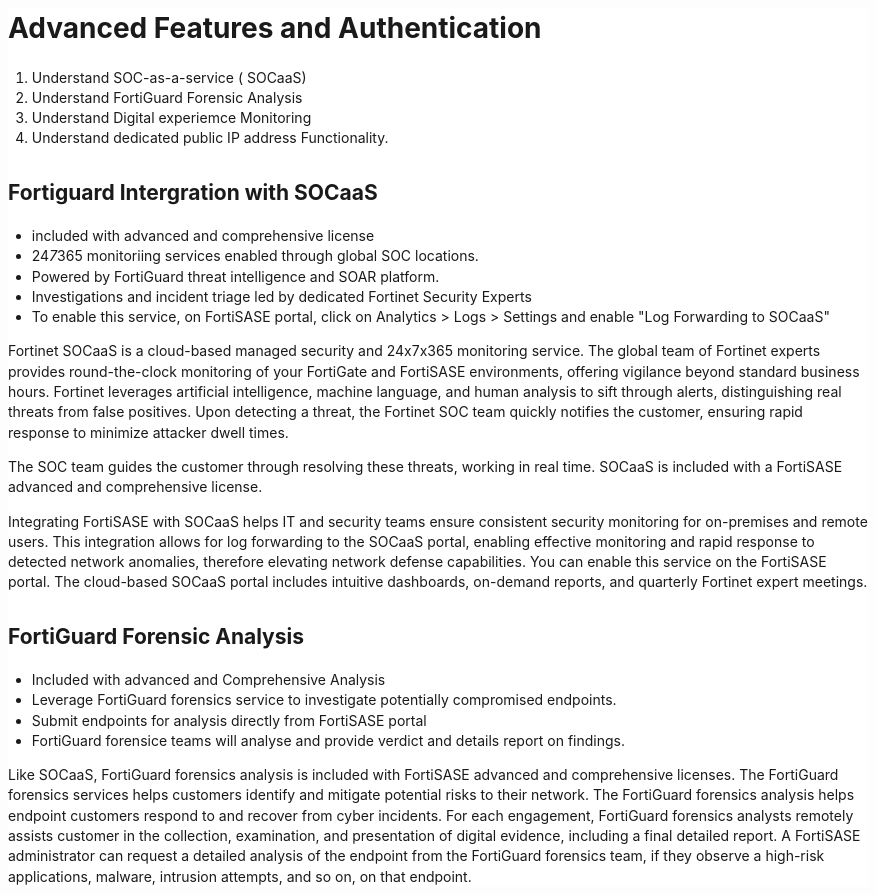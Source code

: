 
# Advanced Features and Authentication

1. Understand SOC-as-a-service ( SOCaaS)
2. Understand FortiGuard Forensic Analysis
3. Understand Digital experiemce Monitoring
4. Understand dedicated public IP address Functionality.

## Fortiguard Intergration with SOCaaS

- included with advanced and comprehensive license
- 24*7*365 monitoriing services enabled through global SOC locations.
- Powered by FortiGuard threat intelligence and SOAR platform.
- Investigations and incident triage led by dedicated Fortinet Security Experts
- To enable this service, on FortiSASE portal, click on Analytics > Logs > Settings and enable "Log Forwarding to SOCaaS"

Fortinet SOCaaS is a cloud-based managed security and 24x7x365 monitoring service. The global team of Fortinet experts
provides round-the-clock monitoring of your FortiGate and FortiSASE environments, offering vigilance beyond standard business
hours. Fortinet leverages artificial intelligence, machine language, and human analysis to sift through alerts, distinguishing
real threats from false positives. Upon detecting a threat, the Fortinet SOC team quickly notifies the customer, ensuring rapid
response to minimize attacker dwell times. 

The SOC team guides the customer through resolving these threats, working in
real time. SOCaaS is included with a FortiSASE advanced and comprehensive license. 

Integrating FortiSASE with SOCaaS helps IT and security teams ensure consistent security monitoring for on-premises and remote users. This integration allows for log forwarding to the SOCaaS portal, enabling effective monitoring and rapid response to detected network anomalies, therefore elevating network defense capabilities. You can enable this service on the FortiSASE portal. The cloud-based SOCaaS portal includes intuitive dashboards, on-demand reports, and quarterly Fortinet expert meetings.

## FortiGuard Forensic Analysis

- Included with advanced and Comprehensive Analysis
- Leverage FortiGuard forensics service to investigate potentially compromised endpoints.
- Submit endpoints for analysis directly from FortiSASE portal
- FortiGuard forensice teams will analyse and provide verdict and details report on findings.

Like SOCaaS, FortiGuard forensics analysis is included with FortiSASE advanced and comprehensive licenses. The FortiGuard forensics services helps customers identify and mitigate potential risks to their network. The FortiGuard forensics analysis helps endpoint customers respond to and recover from cyber incidents. For each engagement, FortiGuard forensics analysts remotely assists customer in the collection, examination, and presentation of digital evidence, including a final detailed report. A FortiSASE administrator can request a detailed analysis of the endpoint from the FortiGuard forensics team, if they observe a high-risk applications, malware, intrusion attempts, and so on, on that endpoint. 
